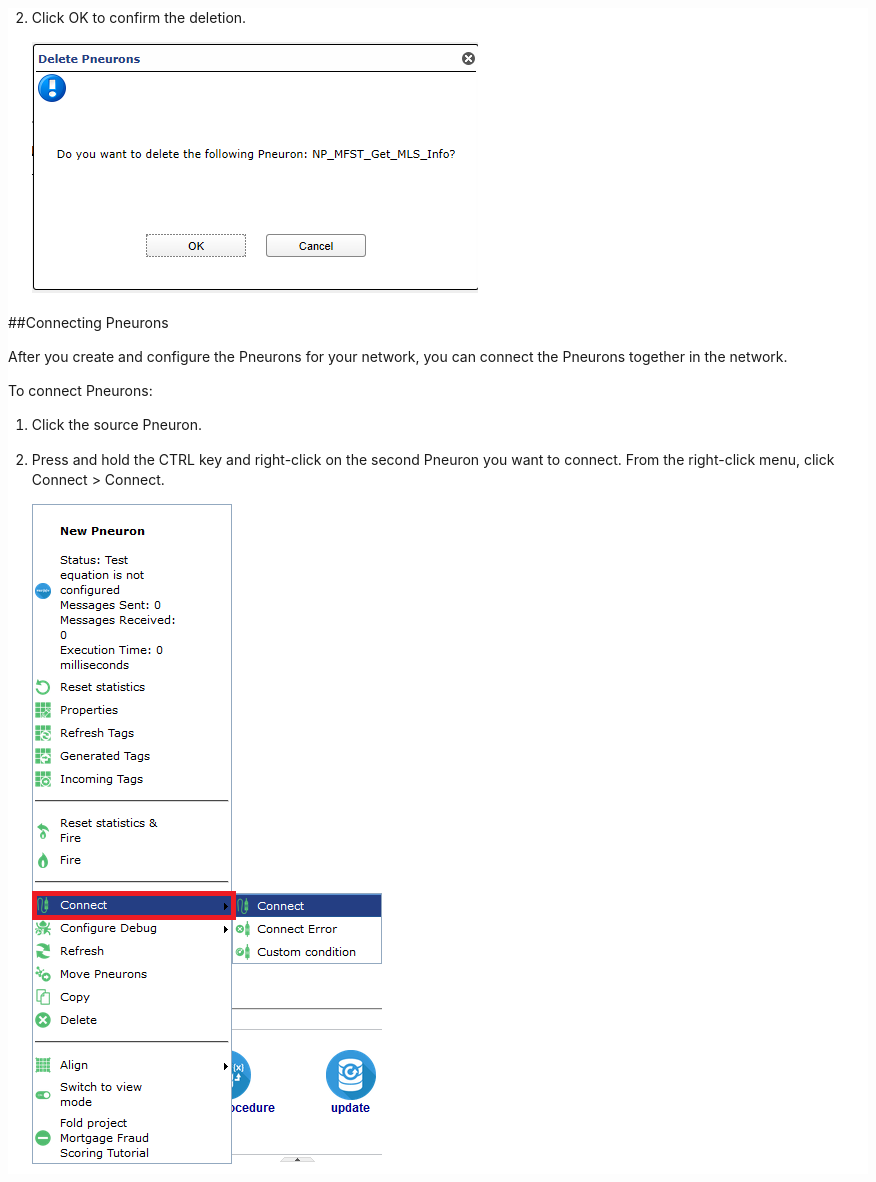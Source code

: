 2. Click OK to confirm the deletion.

    ![image.png](../img/DS/GeneralUsage/gu7.png)

##Connecting Pneurons

After you create and configure the Pneurons for your network, you can connect the Pneurons together in the network.

To connect Pneurons:

1. Click the source Pneuron.
2. Press and hold the CTRL key and right-click on the second Pneuron you want to connect. From the right-click menu, click Connect > Connect.

    ![image.png](../img/DS/GeneralUsage/gu8.png)
